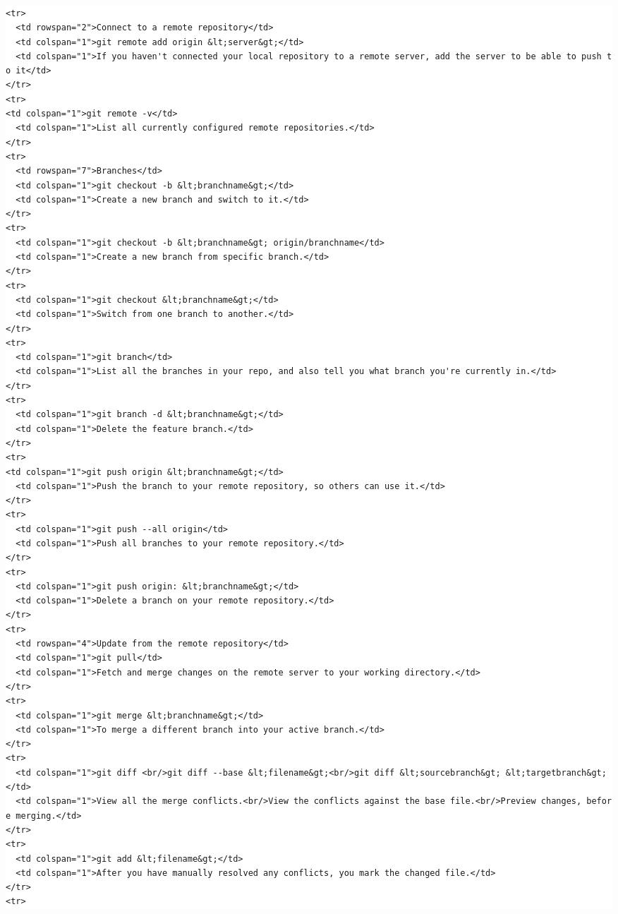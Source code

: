     <tr>
      <td rowspan="2">Connect to a remote repository</td>
      <td colspan="1">git remote add origin &lt;server&gt;</td>
      <td colspan="1">If you haven't connected your local repository to a remote server, add the server to be able to push to it</td>
    </tr>
    <tr>
    <td colspan="1">git remote -v</td>
      <td colspan="1">List all currently configured remote repositories.</td>
    </tr>
    <tr>
      <td rowspan="7">Branches</td>
      <td colspan="1">git checkout -b &lt;branchname&gt;</td>
      <td colspan="1">Create a new branch and switch to it.</td>
    </tr>
    <tr>
      <td colspan="1">git checkout -b &lt;branchname&gt; origin/branchname</td>
      <td colspan="1">Create a new branch from specific branch.</td>
    </tr>
    <tr>
      <td colspan="1">git checkout &lt;branchname&gt;</td>
      <td colspan="1">Switch from one branch to another.</td>
    </tr>
    <tr>
      <td colspan="1">git branch</td>
      <td colspan="1">List all the branches in your repo, and also tell you what branch you're currently in.</td>
    </tr>
    <tr>
      <td colspan="1">git branch -d &lt;branchname&gt;</td>
      <td colspan="1">Delete the feature branch.</td>
    </tr>
    <tr>
    <td colspan="1">git push origin &lt;branchname&gt;</td>
      <td colspan="1">Push the branch to your remote repository, so others can use it.</td>
    </tr>
    <tr>
      <td colspan="1">git push --all origin</td>
      <td colspan="1">Push all branches to your remote repository.</td>
    </tr>
    <tr>
      <td colspan="1">git push origin: &lt;branchname&gt;</td>
      <td colspan="1">Delete a branch on your remote repository.</td>
    </tr>
    <tr>
      <td rowspan="4">Update from the remote repository</td>
      <td colspan="1">git pull</td>
      <td colspan="1">Fetch and merge changes on the remote server to your working directory.</td>
    </tr>
    <tr>
      <td colspan="1">git merge &lt;branchname&gt;</td>
      <td colspan="1">To merge a different branch into your active branch.</td>
    </tr>
    <tr>
      <td colspan="1">git diff <br/>git diff --base &lt;filename&gt;<br/>git diff &lt;sourcebranch&gt; &lt;targetbranch&gt;</td>
      <td colspan="1">View all the merge conflicts.<br/>View the conflicts against the base file.<br/>Preview changes, before merging.</td>
    </tr>
    <tr>
      <td colspan="1">git add &lt;filename&gt;</td>
      <td colspan="1">After you have manually resolved any conflicts, you mark the changed file.</td>
    </tr>
    <tr>